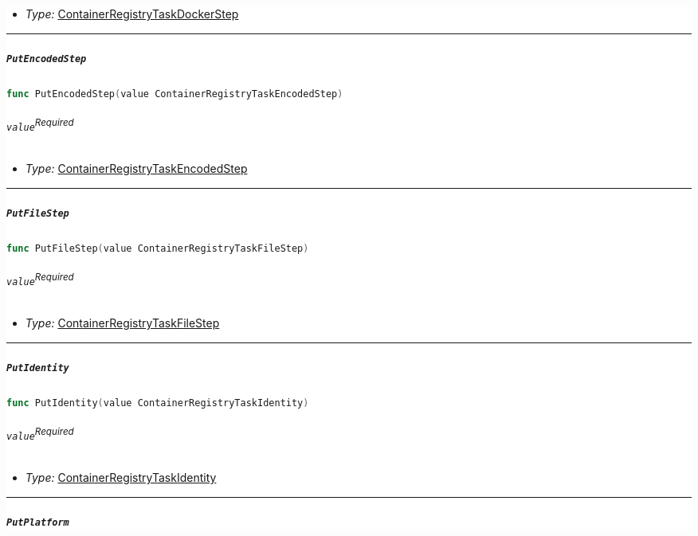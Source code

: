 - *Type:* <a href="#@cdktf/provider-azurerm.containerRegistryTask.ContainerRegistryTaskDockerStep">ContainerRegistryTaskDockerStep</a>

---

##### `PutEncodedStep` <a name="PutEncodedStep" id="@cdktf/provider-azurerm.containerRegistryTask.ContainerRegistryTask.putEncodedStep"></a>

```go
func PutEncodedStep(value ContainerRegistryTaskEncodedStep)
```

###### `value`<sup>Required</sup> <a name="value" id="@cdktf/provider-azurerm.containerRegistryTask.ContainerRegistryTask.putEncodedStep.parameter.value"></a>

- *Type:* <a href="#@cdktf/provider-azurerm.containerRegistryTask.ContainerRegistryTaskEncodedStep">ContainerRegistryTaskEncodedStep</a>

---

##### `PutFileStep` <a name="PutFileStep" id="@cdktf/provider-azurerm.containerRegistryTask.ContainerRegistryTask.putFileStep"></a>

```go
func PutFileStep(value ContainerRegistryTaskFileStep)
```

###### `value`<sup>Required</sup> <a name="value" id="@cdktf/provider-azurerm.containerRegistryTask.ContainerRegistryTask.putFileStep.parameter.value"></a>

- *Type:* <a href="#@cdktf/provider-azurerm.containerRegistryTask.ContainerRegistryTaskFileStep">ContainerRegistryTaskFileStep</a>

---

##### `PutIdentity` <a name="PutIdentity" id="@cdktf/provider-azurerm.containerRegistryTask.ContainerRegistryTask.putIdentity"></a>

```go
func PutIdentity(value ContainerRegistryTaskIdentity)
```

###### `value`<sup>Required</sup> <a name="value" id="@cdktf/provider-azurerm.containerRegistryTask.ContainerRegistryTask.putIdentity.parameter.value"></a>

- *Type:* <a href="#@cdktf/provider-azurerm.containerRegistryTask.ContainerRegistryTaskIdentity">ContainerRegistryTaskIdentity</a>

---

##### `PutPlatform` <a name="PutPlatform" id="@cdktf/provider-azurerm.containerRegistryTask.ContainerRegistryTask.putPlatform"></a>
